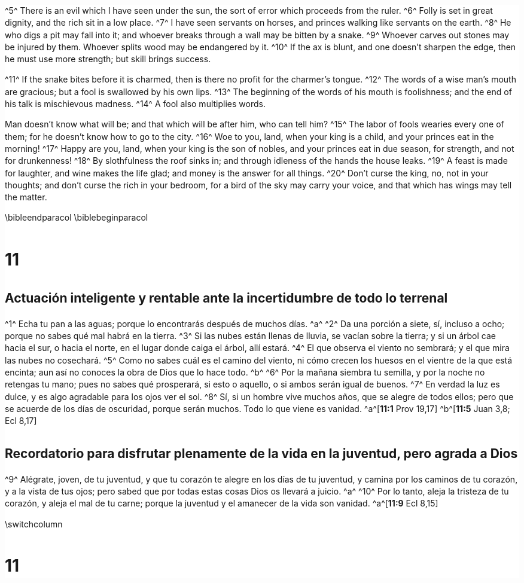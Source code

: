 ^5^ There is an evil which I have seen under the sun, the sort of error which proceeds from the ruler. ^6^ Folly is set in great dignity, and the rich sit in a low place. ^7^ I have seen servants on horses, and princes walking like servants on the earth. ^8^ He who digs a pit may fall into it; and whoever breaks through a wall may be bitten by a snake. ^9^ Whoever carves out stones may be injured by them. Whoever splits wood may be endangered by it. ^10^ If the ax is blunt, and one doesn’t sharpen the edge, then he must use more strength; but skill brings success. 

^11^ If the snake bites before it is charmed, then is there no profit for the charmer’s tongue. ^12^ The words of a wise man’s mouth are gracious; but a fool is swallowed by his own lips. ^13^ The beginning of the words of his mouth is foolishness; and the end of his talk is mischievous madness. ^14^ A fool also multiplies words. 

Man doesn’t know what will be; and that which will be after him, who can tell him? ^15^ The labor of fools wearies every one of them; for he doesn’t know how to go to the city. ^16^ Woe to you, land, when your king is a child, and your princes eat in the morning! ^17^ Happy are you, land, when your king is the son of nobles, and your princes eat in due season, for strength, and not for drunkenness! ^18^ By slothfulness the roof sinks in; and through idleness of the hands the house leaks. ^19^ A feast is made for laughter, and wine makes the life glad; and money is the answer for all things. ^20^ Don’t curse the king, no, not in your thoughts; and don’t curse the rich in your bedroom, for a bird of the sky may carry your voice, and that which has wings may tell the matter. 

\bibleendparacol
\biblebeginparacol

# 11
## Actuación inteligente y rentable ante la incertidumbre de todo lo terrenal
^1^ Echa tu pan a las aguas; porque lo encontrarás después de muchos días. ^a^ ^2^ Da una porción a siete, sí, incluso a ocho; porque no sabes qué mal habrá en la tierra. ^3^ Si las nubes están llenas de lluvia, se vacían sobre la tierra; y si un árbol cae hacia el sur, o hacia el norte, en el lugar donde caiga el árbol, allí estará. ^4^ El que observa el viento no sembrará; y el que mira las nubes no cosechará. ^5^ Como no sabes cuál es el camino del viento, ni cómo crecen los huesos en el vientre de la que está encinta; aun así no conoces la obra de Dios que lo hace todo. ^b^ ^6^ Por la mañana siembra tu semilla, y por la noche no retengas tu mano; pues no sabes qué prosperará, si esto o aquello, o si ambos serán igual de buenos. ^7^ En verdad la luz es dulce, y es algo agradable para los ojos ver el sol. ^8^ Sí, si un hombre vive muchos años, que se alegre de todos ellos; pero que se acuerde de los días de oscuridad, porque serán muchos. Todo lo que viene es vanidad.
^a^[**11:1** Prov 19,17] ^b^[**11:5** Juan 3,8; Ecl 8,17]

## Recordatorio para disfrutar plenamente de la vida en la juventud, pero agrada a Dios
^9^ Alégrate, joven, de tu juventud, y que tu corazón te alegre en los días de tu juventud, y camina por los caminos de tu corazón, y a la vista de tus ojos; pero sabed que por todas estas cosas Dios os llevará a juicio. ^a^ ^10^ Por lo tanto, aleja la tristeza de tu corazón, y aleja el mal de tu carne; porque la juventud y el amanecer de la vida son vanidad.
^a^[**11:9** Ecl 8,15]

\switchcolumn

# 11
